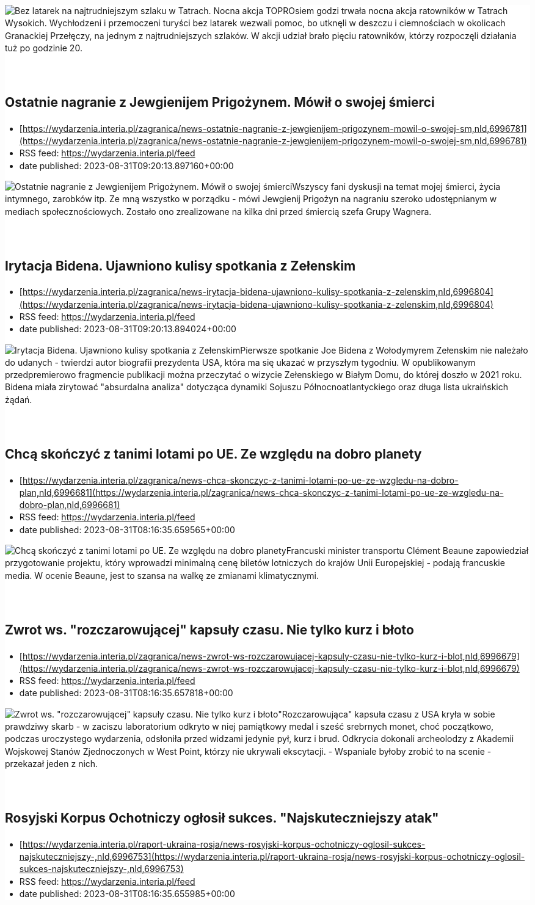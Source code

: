 <p><a href="https://wydarzenia.interia.pl/malopolskie/news-bez-latarek-na-najtrudniejszym-szlaku-w-tatrach-nocna-akcja-,nId,6996724"><img align="left" alt="Bez latarek na najtrudniejszym szlaku w Tatrach. Nocna akcja TOPR" src="https://i.iplsc.com/bez-latarek-na-najtrudniejszym-szlaku-w-tatrach-nocna-akcja/000HLUE8ODT1QKOP-C321.jpg" /></a>Osiem godzi trwała nocna akcja ratowników w Tatrach Wysokich. Wychłodzeni i przemoczeni turyści bez latarek wezwali pomoc, bo utknęli w deszczu i ciemnościach w okolicach Granackiej Przełęczy, na jednym z najtrudniejszych szlaków. W akcji udział brało pięciu ratowników, którzy rozpoczęli działania tuż po godzinie 20.</p><br clear="all" />

## Ostatnie nagranie z Jewgienijem Prigożynem. Mówił o swojej śmierci
 - [https://wydarzenia.interia.pl/zagranica/news-ostatnie-nagranie-z-jewgienijem-prigozynem-mowil-o-swojej-sm,nId,6996781](https://wydarzenia.interia.pl/zagranica/news-ostatnie-nagranie-z-jewgienijem-prigozynem-mowil-o-swojej-sm,nId,6996781)
 - RSS feed: https://wydarzenia.interia.pl/feed
 - date published: 2023-08-31T09:20:13.897160+00:00

<p><a href="https://wydarzenia.interia.pl/zagranica/news-ostatnie-nagranie-z-jewgienijem-prigozynem-mowil-o-swojej-sm,nId,6996781"><img align="left" alt="Ostatnie nagranie z Jewgienijem Prigożynem. Mówił o swojej śmierci" src="https://i.iplsc.com/ostatnie-nagranie-z-jewgienijem-prigozynem-mowil-o-swojej-sm/000HLV1SK78K7B14-C321.jpg" /></a>Wszyscy fani dyskusji na temat mojej śmierci, życia intymnego, zarobków itp. Ze mną wszystko w porządku - mówi Jewgienij Prigożyn na nagraniu szeroko udostępnianym w mediach społecznościowych. Zostało ono zrealizowane na kilka dni przed śmiercią szefa Grupy Wagnera.</p><br clear="all" />

## Irytacja Bidena. Ujawniono kulisy spotkania z Zełenskim
 - [https://wydarzenia.interia.pl/zagranica/news-irytacja-bidena-ujawniono-kulisy-spotkania-z-zelenskim,nId,6996804](https://wydarzenia.interia.pl/zagranica/news-irytacja-bidena-ujawniono-kulisy-spotkania-z-zelenskim,nId,6996804)
 - RSS feed: https://wydarzenia.interia.pl/feed
 - date published: 2023-08-31T09:20:13.894024+00:00

<p><a href="https://wydarzenia.interia.pl/zagranica/news-irytacja-bidena-ujawniono-kulisy-spotkania-z-zelenskim,nId,6996804"><img align="left" alt="Irytacja Bidena. Ujawniono kulisy spotkania z Zełenskim" src="https://i.iplsc.com/irytacja-bidena-ujawniono-kulisy-spotkania-z-zelenskim/000HLUYFVFH6GPA8-C321.jpg" /></a>Pierwsze spotkanie Joe Bidena z Wołodymyrem Zełenskim nie należało do udanych - twierdzi autor biografii prezydenta USA, która ma się ukazać w przyszłym tygodniu. W opublikowanym przedpremierowo fragmencie publikacji można przeczytać o wizycie Zełenskiego w Białym Domu, do której doszło w 2021 roku. Bidena miała zirytować &quot;absurdalna analiza&quot; dotycząca dynamiki Sojuszu Północnoatlantyckiego oraz długa lista ukraińskich żądań.</p><br clear="all" />

## Chcą skończyć z tanimi lotami po UE. Ze względu na dobro planety
 - [https://wydarzenia.interia.pl/zagranica/news-chca-skonczyc-z-tanimi-lotami-po-ue-ze-wzgledu-na-dobro-plan,nId,6996681](https://wydarzenia.interia.pl/zagranica/news-chca-skonczyc-z-tanimi-lotami-po-ue-ze-wzgledu-na-dobro-plan,nId,6996681)
 - RSS feed: https://wydarzenia.interia.pl/feed
 - date published: 2023-08-31T08:16:35.659565+00:00

<p><a href="https://wydarzenia.interia.pl/zagranica/news-chca-skonczyc-z-tanimi-lotami-po-ue-ze-wzgledu-na-dobro-plan,nId,6996681"><img align="left" alt="Chcą skończyć z tanimi lotami po UE. Ze względu na dobro planety" src="https://i.iplsc.com/chca-skonczyc-z-tanimi-lotami-po-ue-ze-wzgledu-na-dobro-plan/000HLU39RGWAPPF0-C321.jpg" /></a>Francuski minister transportu Clément Beaune zapowiedział przygotowanie projektu, który wprowadzi minimalną cenę biletów lotniczych do krajów Unii Europejskiej - podają francuskie media. W ocenie Beaune, jest to szansa na walkę ze zmianami klimatycznymi.  </p><br clear="all" />

## Zwrot ws. "rozczarowującej" kapsuły czasu. Nie tylko kurz i błoto
 - [https://wydarzenia.interia.pl/zagranica/news-zwrot-ws-rozczarowujacej-kapsuly-czasu-nie-tylko-kurz-i-blot,nId,6996679](https://wydarzenia.interia.pl/zagranica/news-zwrot-ws-rozczarowujacej-kapsuly-czasu-nie-tylko-kurz-i-blot,nId,6996679)
 - RSS feed: https://wydarzenia.interia.pl/feed
 - date published: 2023-08-31T08:16:35.657818+00:00

<p><a href="https://wydarzenia.interia.pl/zagranica/news-zwrot-ws-rozczarowujacej-kapsuly-czasu-nie-tylko-kurz-i-blot,nId,6996679"><img align="left" alt="Zwrot ws. &quot;rozczarowującej&quot; kapsuły czasu. Nie tylko kurz i błoto" src="https://i.iplsc.com/zwrot-ws-rozczarowujacej-kapsuly-czasu-nie-tylko-kurz-i-blot/000HLU4L2963XHNQ-C321.jpg" /></a>&quot;Rozczarowująca&quot; kapsuła czasu z USA kryła w sobie prawdziwy skarb - w zaciszu laboratorium odkryto w niej pamiątkowy medal i sześć srebrnych monet, choć początkowo, podczas uroczystego wydarzenia, odsłoniła przed widzami jedynie pył, kurz i brud. Odkrycia dokonali archeolodzy z Akademii Wojskowej Stanów Zjednoczonych w West Point, którzy nie ukrywali ekscytacji. - Wspaniale byłoby zrobić to na scenie - przekazał jeden z nich.</p><br clear="all" />

## Rosyjski Korpus Ochotniczy ogłosił sukces. "Najskuteczniejszy atak"
 - [https://wydarzenia.interia.pl/raport-ukraina-rosja/news-rosyjski-korpus-ochotniczy-oglosil-sukces-najskuteczniejszy-,nId,6996753](https://wydarzenia.interia.pl/raport-ukraina-rosja/news-rosyjski-korpus-ochotniczy-oglosil-sukces-najskuteczniejszy-,nId,6996753)
 - RSS feed: https://wydarzenia.interia.pl/feed
 - date published: 2023-08-31T08:16:35.655985+00:00
